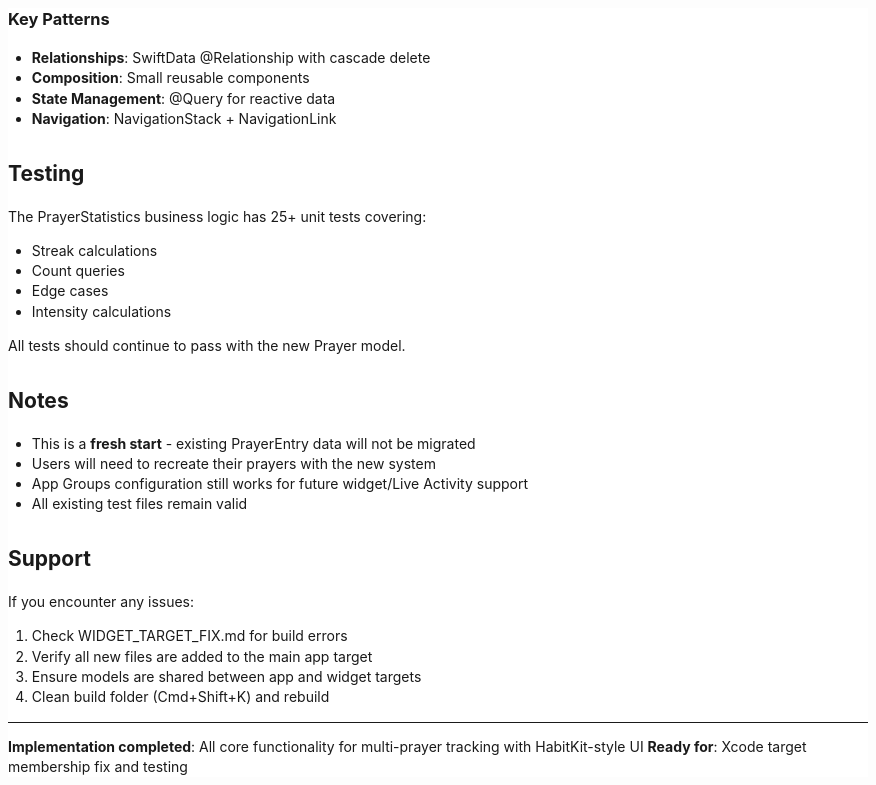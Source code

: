 ### Key Patterns
- **Relationships**: SwiftData @Relationship with cascade delete
- **Composition**: Small reusable components
- **State Management**: @Query for reactive data
- **Navigation**: NavigationStack + NavigationLink

## Testing

The PrayerStatistics business logic has 25+ unit tests covering:
- Streak calculations
- Count queries
- Edge cases
- Intensity calculations

All tests should continue to pass with the new Prayer model.

## Notes

- This is a **fresh start** - existing PrayerEntry data will not be migrated
- Users will need to recreate their prayers with the new system
- App Groups configuration still works for future widget/Live Activity support
- All existing test files remain valid

## Support

If you encounter any issues:
1. Check WIDGET_TARGET_FIX.md for build errors
2. Verify all new files are added to the main app target
3. Ensure models are shared between app and widget targets
4. Clean build folder (Cmd+Shift+K) and rebuild

---

**Implementation completed**: All core functionality for multi-prayer tracking with HabitKit-style UI
**Ready for**: Xcode target membership fix and testing
